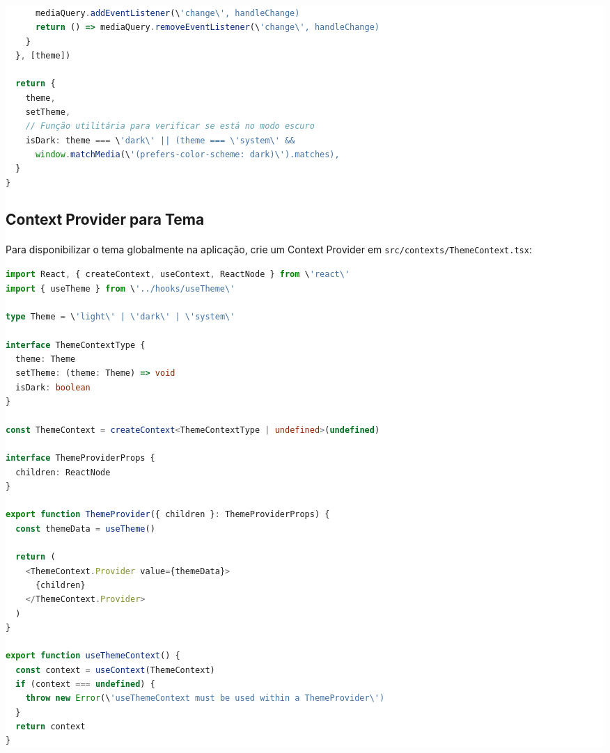 ```typescript
      mediaQuery.addEventListener(\'change\', handleChange)
      return () => mediaQuery.removeEventListener(\'change\', handleChange)
    }
  }, [theme])

  return {
    theme,
    setTheme,
    // Função utilitária para verificar se está no modo escuro
    isDark: theme === \'dark\' || (theme === \'system\' && 
      window.matchMedia(\'(prefers-color-scheme: dark)\').matches),
  }
}
```

## Context Provider para Tema

Para disponibilizar o tema globalmente na aplicação, crie um Context Provider em `src/contexts/ThemeContext.tsx`:

```typescript
import React, { createContext, useContext, ReactNode } from \'react\'
import { useTheme } from \'../hooks/useTheme\'

type Theme = \'light\' | \'dark\' | \'system\'

interface ThemeContextType {
  theme: Theme
  setTheme: (theme: Theme) => void
  isDark: boolean
}

const ThemeContext = createContext<ThemeContextType | undefined>(undefined)

interface ThemeProviderProps {
  children: ReactNode
}

export function ThemeProvider({ children }: ThemeProviderProps) {
  const themeData = useTheme()

  return (
    <ThemeContext.Provider value={themeData}>
      {children}
    </ThemeContext.Provider>
  )
}

export function useThemeContext() {
  const context = useContext(ThemeContext)
  if (context === undefined) {
    throw new Error(\'useThemeContext must be used within a ThemeProvider\')
  }
  return context
}
```
